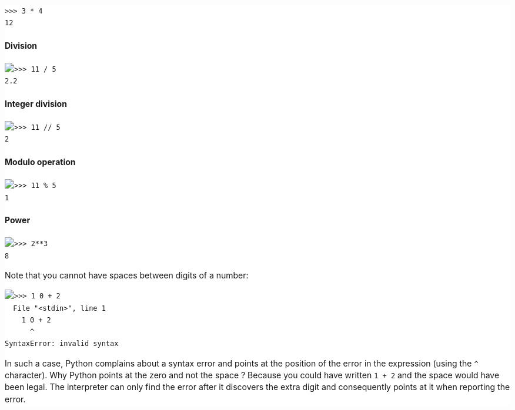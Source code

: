 ```pycon
>>> 3 * 4
12
```

#### Division

<img src="https://img.shields.io/badge/-Python-blue.svg?style=flat-square" align="left"/>

```pycon
>>> 11 / 5
2.2
```

#### Integer division

<img src="https://img.shields.io/badge/-Python-blue.svg?style=flat-square" align="left"/>

```pycon
>>> 11 // 5
2
```

#### Modulo operation

<img src="https://img.shields.io/badge/-Python-blue.svg?style=flat-square" align="left"/>

```pycon
>>> 11 % 5
1
```

#### Power

<img src="https://img.shields.io/badge/-Python-blue.svg?style=flat-square" align="left"/>

```pycon
>>> 2**3
8
```

Note that you cannot have spaces between digits of a number:

<img src="https://img.shields.io/badge/-Python-blue.svg?style=flat-square" align="left"/>

```pycon
>>> 1 0 + 2 
  File "<stdin>", line 1
    1 0 + 2
      ^
SyntaxError: invalid syntax
```

In such a case, Python complains about a syntax error and points at the
position of the error in the expression (using the `^` character). Why Python
points at the zero and not the space ? Because you could have written `1 + 2`
and the space would have been legal. The interpreter can only find the error
after it discovers the extra digit and consequently points at it when reporting
the error.
